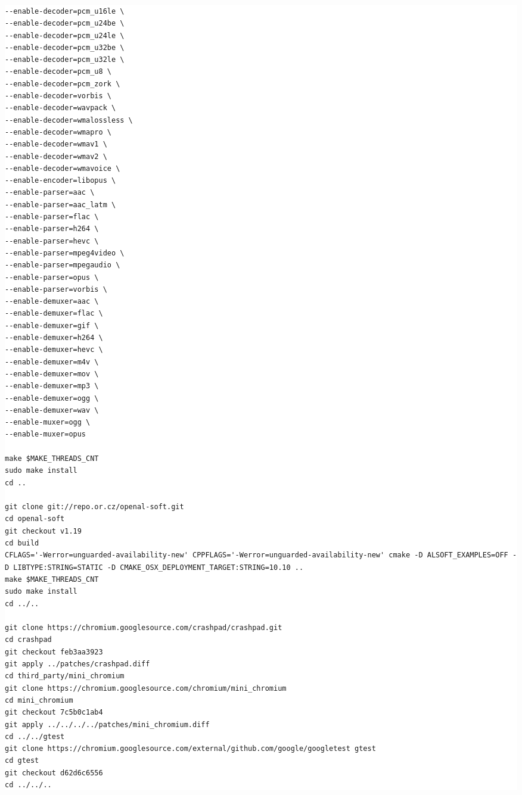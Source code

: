     --enable-decoder=pcm_u16le \
    --enable-decoder=pcm_u24be \
    --enable-decoder=pcm_u24le \
    --enable-decoder=pcm_u32be \
    --enable-decoder=pcm_u32le \
    --enable-decoder=pcm_u8 \
    --enable-decoder=pcm_zork \
    --enable-decoder=vorbis \
    --enable-decoder=wavpack \
    --enable-decoder=wmalossless \
    --enable-decoder=wmapro \
    --enable-decoder=wmav1 \
    --enable-decoder=wmav2 \
    --enable-decoder=wmavoice \
    --enable-encoder=libopus \
    --enable-parser=aac \
    --enable-parser=aac_latm \
    --enable-parser=flac \
    --enable-parser=h264 \
    --enable-parser=hevc \
    --enable-parser=mpeg4video \
    --enable-parser=mpegaudio \
    --enable-parser=opus \
    --enable-parser=vorbis \
    --enable-demuxer=aac \
    --enable-demuxer=flac \
    --enable-demuxer=gif \
    --enable-demuxer=h264 \
    --enable-demuxer=hevc \
    --enable-demuxer=m4v \
    --enable-demuxer=mov \
    --enable-demuxer=mp3 \
    --enable-demuxer=ogg \
    --enable-demuxer=wav \
    --enable-muxer=ogg \
    --enable-muxer=opus

    make $MAKE_THREADS_CNT
    sudo make install
    cd ..

    git clone git://repo.or.cz/openal-soft.git
    cd openal-soft
    git checkout v1.19
    cd build
    CFLAGS='-Werror=unguarded-availability-new' CPPFLAGS='-Werror=unguarded-availability-new' cmake -D ALSOFT_EXAMPLES=OFF -D LIBTYPE:STRING=STATIC -D CMAKE_OSX_DEPLOYMENT_TARGET:STRING=10.10 ..
    make $MAKE_THREADS_CNT
    sudo make install
    cd ../..

    git clone https://chromium.googlesource.com/crashpad/crashpad.git
    cd crashpad
    git checkout feb3aa3923
    git apply ../patches/crashpad.diff
    cd third_party/mini_chromium
    git clone https://chromium.googlesource.com/chromium/mini_chromium
    cd mini_chromium
    git checkout 7c5b0c1ab4
    git apply ../../../../patches/mini_chromium.diff
    cd ../../gtest
    git clone https://chromium.googlesource.com/external/github.com/google/googletest gtest
    cd gtest
    git checkout d62d6c6556
    cd ../../..